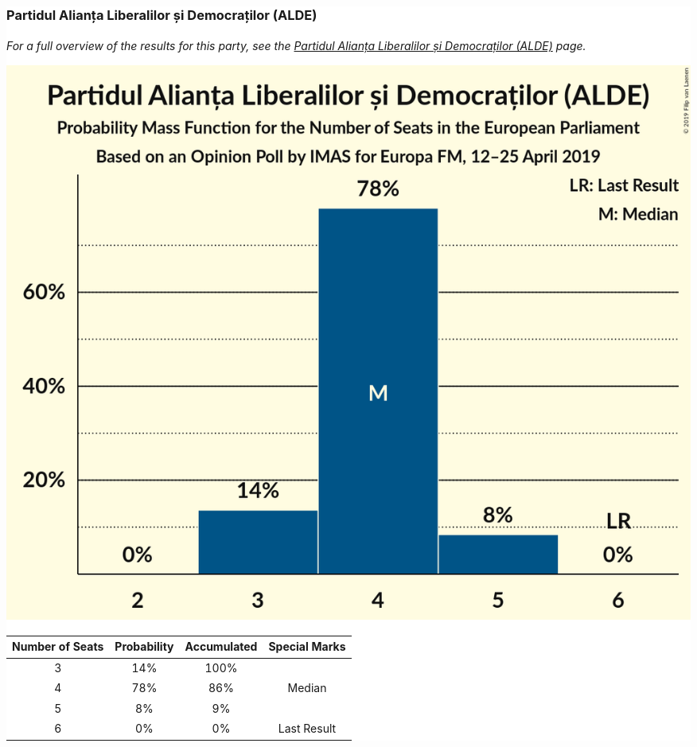 ### Partidul Alianța Liberalilor și Democraților (ALDE)

*For a full overview of the results for this party, see the [Partidul Alianța Liberalilor și Democraților (ALDE)](party-partidulalianțaliberalilorșidemocrațiloralde.html) page.*

![Graph with seats probability mass function not yet produced](2019-04-25-IMAS-seats-pmf-partidulalianțaliberalilorșidemocrațiloralde.png "Seats Probability Mass Function")

| Number of Seats | Probability | Accumulated | Special Marks |
|:---------------:|:-----------:|:-----------:|:-------------:|
| 3 | 14% | 100% |  |
| 4 | 78% | 86% | Median |
| 5 | 8% | 9% |  |
| 6 | 0% | 0% | Last Result |
